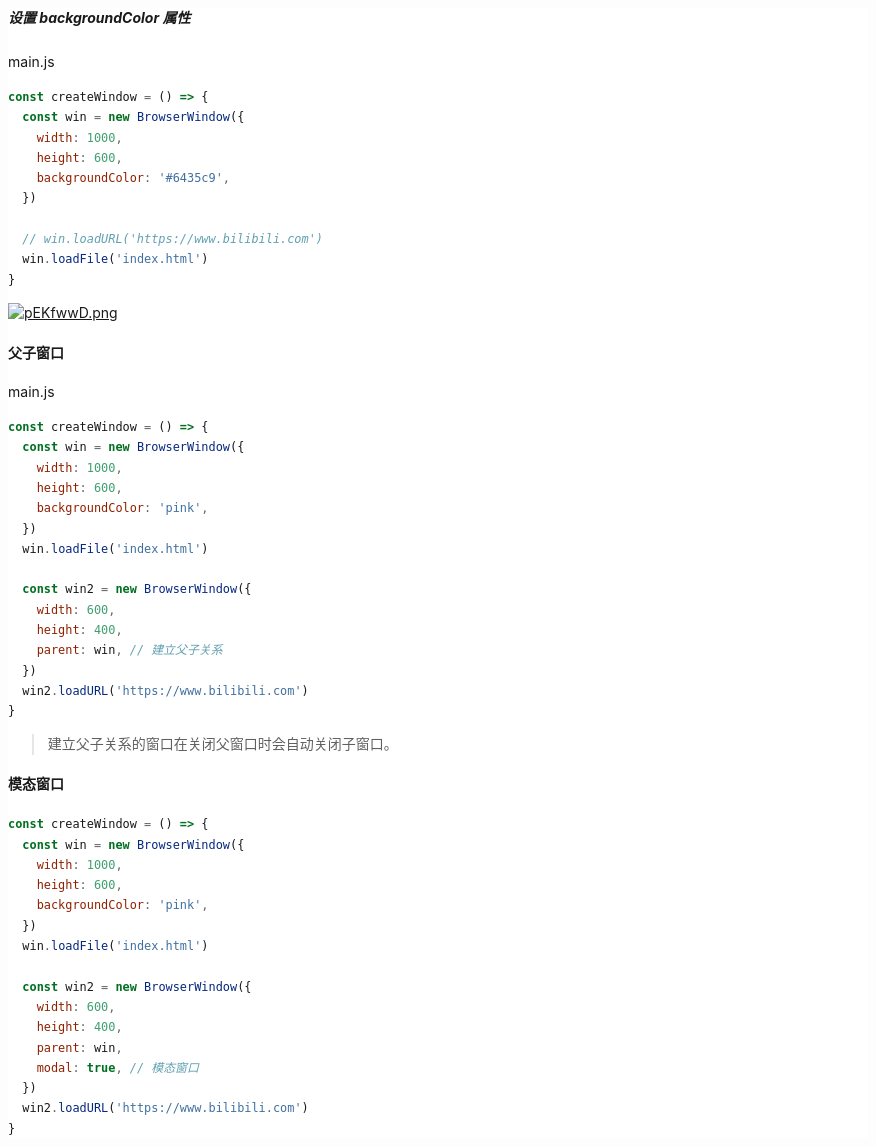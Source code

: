 ##### 设置 backgroundColor 属性

main.js

```js
const createWindow = () => {
  const win = new BrowserWindow({
    width: 1000,
    height: 600,
    backgroundColor: '#6435c9',
  })

  // win.loadURL('https://www.bilibili.com')
  win.loadFile('index.html')
}
```

[![pEKfwwD.png](https://s21.ax1x.com/2025/02/16/pEKfwwD.png)](https://imgse.com/i/pEKfwwD)

#### 父子窗口

main.js

```js
const createWindow = () => {
  const win = new BrowserWindow({
    width: 1000,
    height: 600,
    backgroundColor: 'pink',
  })
  win.loadFile('index.html')
  
  const win2 = new BrowserWindow({
    width: 600,
    height: 400,
    parent: win, // 建立父子关系
  })
  win2.loadURL('https://www.bilibili.com')
}
```

> 建立父子关系的窗口在关闭父窗口时会自动关闭子窗口。

#### 模态窗口

```js
const createWindow = () => {
  const win = new BrowserWindow({
    width: 1000,
    height: 600,
    backgroundColor: 'pink',
  })
  win.loadFile('index.html')
  
  const win2 = new BrowserWindow({
    width: 600,
    height: 400,
    parent: win,
    modal: true, // 模态窗口
  })
  win2.loadURL('https://www.bilibili.com')
}
```
